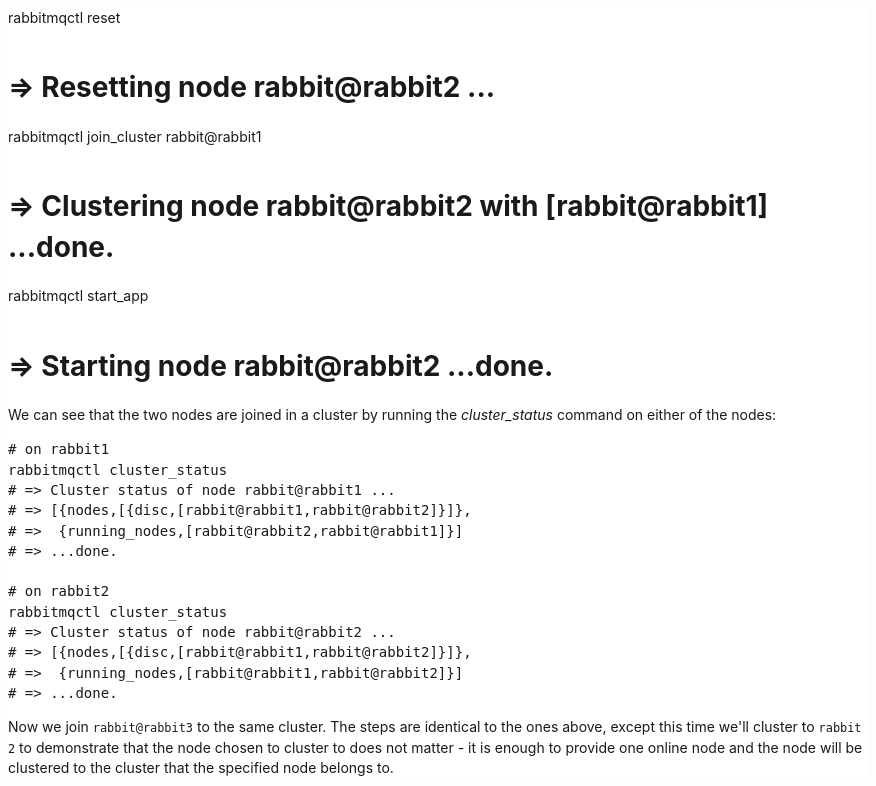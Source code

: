 rabbitmqctl reset
# => Resetting node rabbit@rabbit2 ...

rabbitmqctl join_cluster rabbit@rabbit1
# => Clustering node rabbit@rabbit2 with [rabbit@rabbit1] ...done.

rabbitmqctl start_app
# => Starting node rabbit@rabbit2 ...done.
</pre>

We can see that the two nodes are joined in a cluster by
running the <i>cluster_status</i> command on either of the nodes:

<pre class="lang-bash">
# on rabbit1
rabbitmqctl cluster_status
# => Cluster status of node rabbit@rabbit1 ...
# => [{nodes,[{disc,[rabbit@rabbit1,rabbit@rabbit2]}]},
# =>  {running_nodes,[rabbit@rabbit2,rabbit@rabbit1]}]
# => ...done.

# on rabbit2
rabbitmqctl cluster_status
# => Cluster status of node rabbit@rabbit2 ...
# => [{nodes,[{disc,[rabbit@rabbit1,rabbit@rabbit2]}]},
# =>  {running_nodes,[rabbit@rabbit1,rabbit@rabbit2]}]
# => ...done.
</pre>

Now we join `rabbit@rabbit3` to the same
cluster. The steps are identical to the ones above, except
this time we'll cluster to `rabbit2` to
demonstrate that the node chosen to cluster to does not
matter - it is enough to provide one online node and the
node will be clustered to the cluster that the specified
node belongs to.
